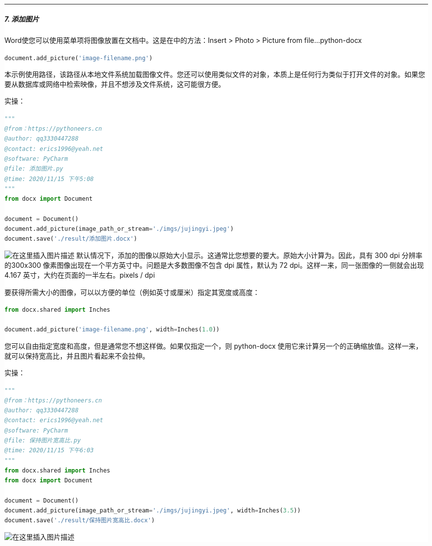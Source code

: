 <hr>

##### 7. 添加图片
Word使您可以使用菜单项将图像放置在文档中。这是在中的方法：Insert > Photo > Picture from file...python-docx
```python
document.add_picture('image-filename.png')
```
本示例使用路径，该路径从本地文件系统加载图像文件。您还可以使用类似文件的对象，本质上是任何行为类似于打开文件的对象。如果您要从数据库或网络中检索映像，并且不想涉及文件系统，这可能很方便。

实操：
```python
"""
@from：https://pythoneers.cn
@author: qq3330447288
@contact: erics1996@yeah.net
@software: PyCharm
@file: 添加图片.py
@time: 2020/11/15 下午5:08
"""
from docx import Document

document = Document()
document.add_picture(image_path_or_stream='./imgs/jujingyi.jpeg')
document.save('./result/添加图片.docx')
```
![在这里插入图片描述](https://img-blog.csdnimg.cn/20201115174945161.png?x-oss-process=image/watermark,type_ZmFuZ3poZW5naGVpdGk,shadow_10,text_aHR0cHM6Ly9ibG9nLmNzZG4ubmV0L1RoYW5sb24=,size_16,color_FFFFFF,t_70)
默认情况下，添加的图像以原始大小显示。这通常比您想要的要大。原始大小计算为。因此，具有 300 dpi 分辨率的300x300 像素图像出现在一个平方英寸中。问题是大多数图像不包含 dpi 属性，默认为 72 dpi。这样一来，同一张图像的一侧就会出现 4.167 英寸，大约在页面的一半左右。pixels / dpi

要获得所需大小的图像，可以以方便的单位（例如英寸或厘米）指定其宽度或高度：
```python
from docx.shared import Inches

document.add_picture('image-filename.png', width=Inches(1.0))
```
您可以自由指定宽度和高度，但是通常您不想这样做。如果仅指定一个，则 python-docx 使用它来计算另一个的正确缩放值。这样一来，就可以保持宽高比，并且图片看起来不会拉伸。

实操：
```python
"""
@from：https://pythoneers.cn
@author: qq3330447288
@contact: erics1996@yeah.net
@software: PyCharm
@file: 保持图片宽高比.py
@time: 2020/11/15 下午6:03
"""
from docx.shared import Inches
from docx import Document

document = Document()
document.add_picture(image_path_or_stream='./imgs/jujingyi.jpeg', width=Inches(3.5))
document.save('./result/保持图片宽高比.docx')
```
![在这里插入图片描述](https://img-blog.csdnimg.cn/2020111518130166.png?x-oss-process=image/watermark,type_ZmFuZ3poZW5naGVpdGk,shadow_10,text_aHR0cHM6Ly9ibG9nLmNzZG4ubmV0L1RoYW5sb24=,size_16,color_FFFFFF,t_70#)
